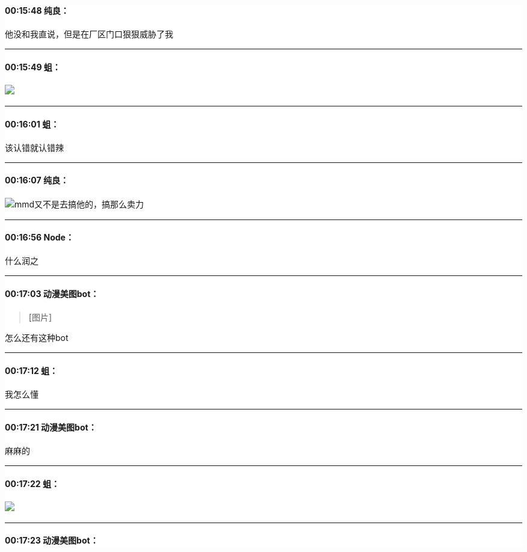 #### 00:15:48  纯良：

他没和我直说，但是在厂区门口狠狠威胁了我

*****

#### 00:15:49  蛆：

![](http://gchat.qpic.cn/gchatpic_new/794594593/590331701-2337032411-E129E6E969C16C84325A93E8ABA7BB13/0?term=2")

*****

#### 00:16:01  蛆：

该认错就认错辣

*****

#### 00:16:07  纯良：

![](http://gchat.qpic.cn/gchatpic_new/630949724/590331701-2233897974-945AEAB10CECE8C106E772120F25E6B3/0?term=2")mmd又不是去搞他的，搞那么卖力

*****

#### 00:16:56  Node：

什么润之

*****

#### 00:17:03  动漫美图bot：

<blockquote>[图片]</blockquote>
 怎么还有这种bot

*****

#### 00:17:12  蛆：

我怎么懂

*****

#### 00:17:21  动漫美图bot：

麻麻的

*****

#### 00:17:22  蛆：

![](http://gchat.qpic.cn/gchatpic_new/794594593/590331701-2485637730-1E5B00F916D3E54641B2FD9CBCD08E2C/0?term=2")

*****

#### 00:17:23  动漫美图bot：
